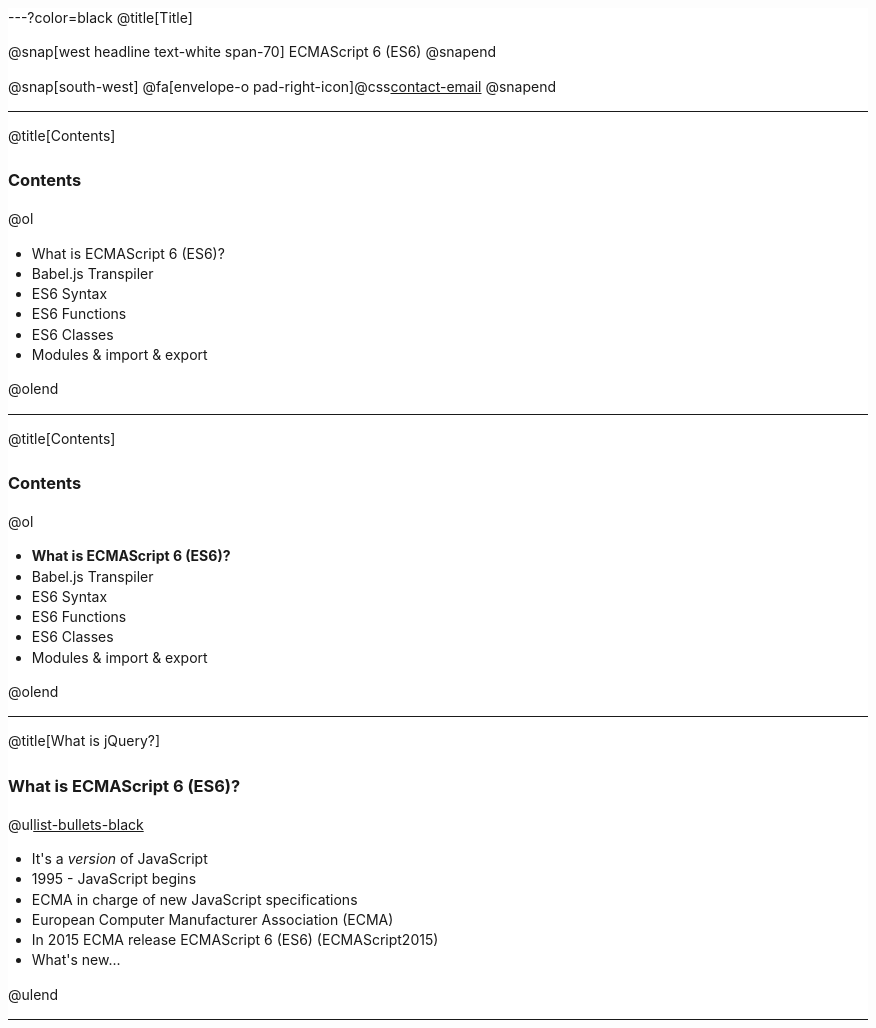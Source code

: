 ---?color=black
@title[Title]

@snap[west headline text-white span-70]
ECMAScript 6 (ES6)
@snapend

@snap[south-west]
@fa[envelope-o pad-right-icon]@css[contact-email](thomas.devine@lyit.ie)
@snapend


---
@title[Contents]
### Contents

@ol[](false)
- What is ECMAScript 6 (ES6)?
- Babel.js Transpiler
- ES6 Syntax
- ES6 Functions
- ES6 Classes
- Modules & import & export

@olend

---
@title[Contents]
### Contents

@ol[](false)
- **What is ECMAScript 6 (ES6)?**
- Babel.js Transpiler
- ES6 Syntax
- ES6 Functions
- ES6 Classes
- Modules & import & export

@olend


---
@title[What is jQuery?]
### What is ECMAScript 6 (ES6)?

@ul[list-bullets-black](true)
- It's a _version_ of JavaScript
- 1995 - JavaScript begins
- ECMA in charge of new JavaScript specifications
- European Computer Manufacturer Association (ECMA)
- In 2015 ECMA release ECMAScript 6 (ES6) (ECMAScript2015)
- What's new...

@ulend

---